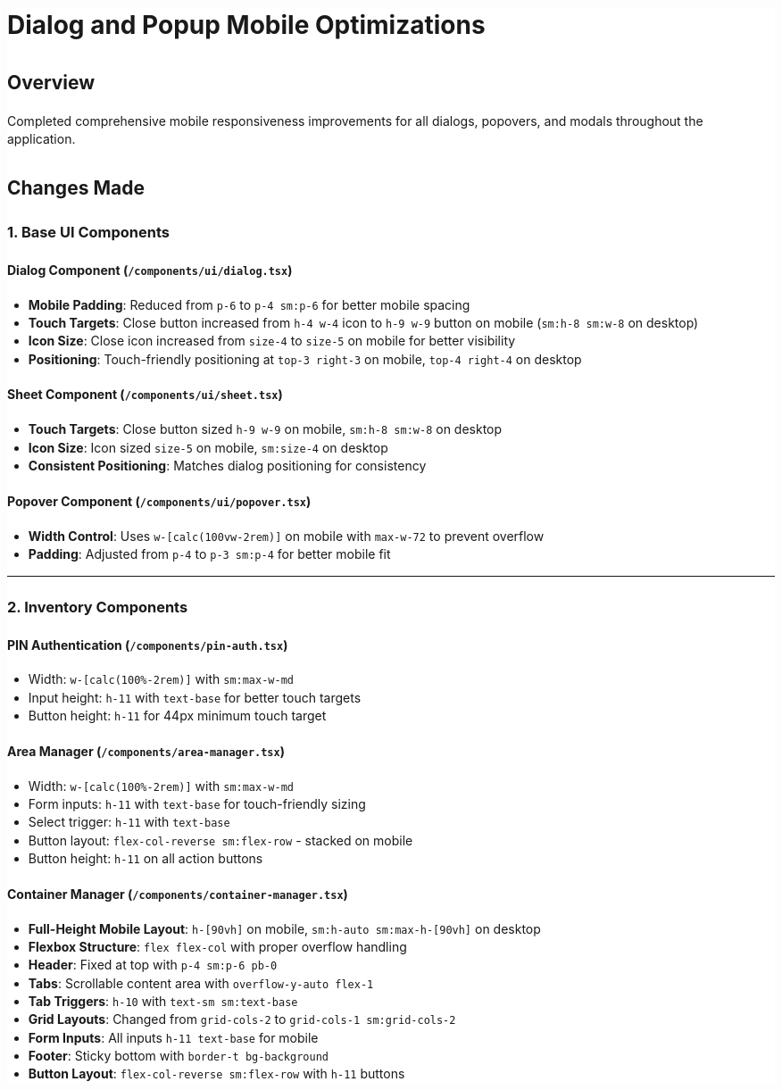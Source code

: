 # Dialog and Popup Mobile Optimizations

## Overview
Completed comprehensive mobile responsiveness improvements for all dialogs, popovers, and modals throughout the application.

## Changes Made

### 1. Base UI Components

#### Dialog Component (`/components/ui/dialog.tsx`)
- **Mobile Padding**: Reduced from `p-6` to `p-4 sm:p-6` for better mobile spacing
- **Touch Targets**: Close button increased from `h-4 w-4` icon to `h-9 w-9` button on mobile (`sm:h-8 sm:w-8` on desktop)
- **Icon Size**: Close icon increased from `size-4` to `size-5` on mobile for better visibility
- **Positioning**: Touch-friendly positioning at `top-3 right-3` on mobile, `top-4 right-4` on desktop

#### Sheet Component (`/components/ui/sheet.tsx`)
- **Touch Targets**: Close button sized `h-9 w-9` on mobile, `sm:h-8 sm:w-8` on desktop
- **Icon Size**: Icon sized `size-5` on mobile, `sm:size-4` on desktop
- **Consistent Positioning**: Matches dialog positioning for consistency

#### Popover Component (`/components/ui/popover.tsx`)
- **Width Control**: Uses `w-[calc(100vw-2rem)]` on mobile with `max-w-72` to prevent overflow
- **Padding**: Adjusted from `p-4` to `p-3 sm:p-4` for better mobile fit

---

### 2. Inventory Components

#### PIN Authentication (`/components/pin-auth.tsx`)
- Width: `w-[calc(100%-2rem)]` with `sm:max-w-md`
- Input height: `h-11` with `text-base` for better touch targets
- Button height: `h-11` for 44px minimum touch target

#### Area Manager (`/components/area-manager.tsx`)
- Width: `w-[calc(100%-2rem)]` with `sm:max-w-md`
- Form inputs: `h-11` with `text-base` for touch-friendly sizing
- Select trigger: `h-11` with `text-base`
- Button layout: `flex-col-reverse sm:flex-row` - stacked on mobile
- Button height: `h-11` on all action buttons

#### Container Manager (`/components/container-manager.tsx`)
- **Full-Height Mobile Layout**: `h-[90vh]` on mobile, `sm:h-auto sm:max-h-[90vh]` on desktop
- **Flexbox Structure**: `flex flex-col` with proper overflow handling
- **Header**: Fixed at top with `p-4 sm:p-6 pb-0`
- **Tabs**: Scrollable content area with `overflow-y-auto flex-1`
- **Tab Triggers**: `h-10` with `text-sm sm:text-base`
- **Grid Layouts**: Changed from `grid-cols-2` to `grid-cols-1 sm:grid-cols-2`
- **Form Inputs**: All inputs `h-11 text-base` for mobile
- **Footer**: Sticky bottom with `border-t bg-background`
- **Button Layout**: `flex-col-reverse sm:flex-row` with `h-11` buttons
